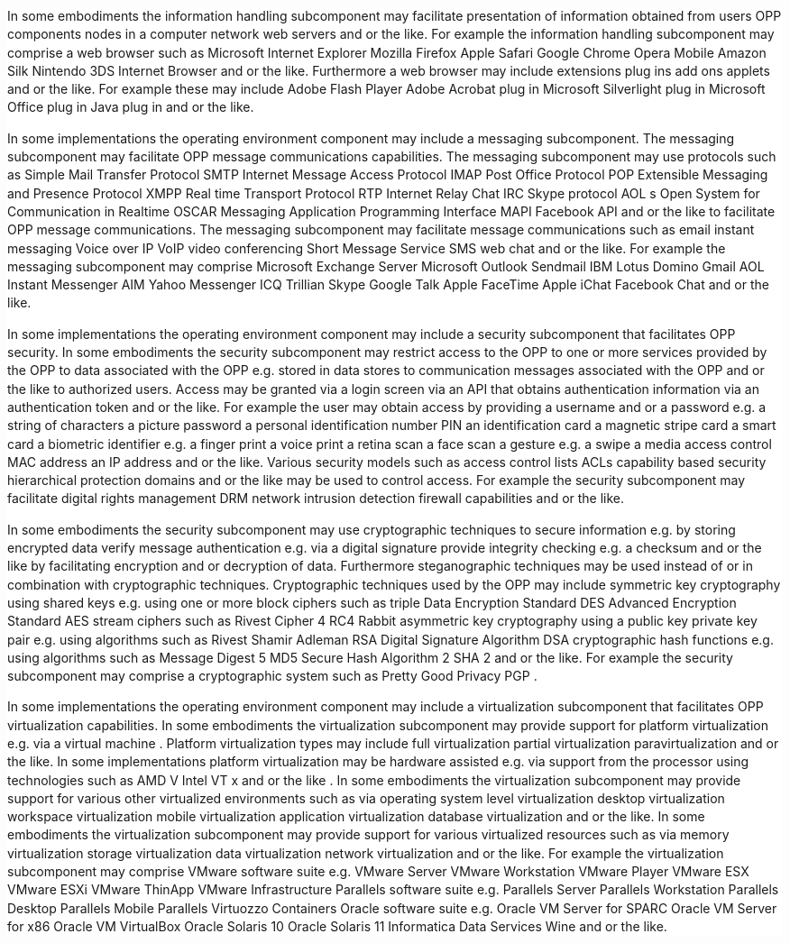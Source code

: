 In some embodiments the information handling subcomponent may facilitate presentation of information obtained from users OPP components nodes in a computer network web servers and or the like. For example the information handling subcomponent may comprise a web browser such as Microsoft Internet Explorer Mozilla Firefox Apple Safari Google Chrome Opera Mobile Amazon Silk Nintendo 3DS Internet Browser and or the like. Furthermore a web browser may include extensions plug ins add ons applets and or the like. For example these may include Adobe Flash Player Adobe Acrobat plug in Microsoft Silverlight plug in Microsoft Office plug in Java plug in and or the like.

In some implementations the operating environment component may include a messaging subcomponent. The messaging subcomponent may facilitate OPP message communications capabilities. The messaging subcomponent may use protocols such as Simple Mail Transfer Protocol SMTP Internet Message Access Protocol IMAP Post Office Protocol POP Extensible Messaging and Presence Protocol XMPP Real time Transport Protocol RTP Internet Relay Chat IRC Skype protocol AOL s Open System for Communication in Realtime OSCAR Messaging Application Programming Interface MAPI Facebook API and or the like to facilitate OPP message communications. The messaging subcomponent may facilitate message communications such as email instant messaging Voice over IP VoIP video conferencing Short Message Service SMS web chat and or the like. For example the messaging subcomponent may comprise Microsoft Exchange Server Microsoft Outlook Sendmail IBM Lotus Domino Gmail AOL Instant Messenger AIM Yahoo Messenger ICQ Trillian Skype Google Talk Apple FaceTime Apple iChat Facebook Chat and or the like.

In some implementations the operating environment component may include a security subcomponent that facilitates OPP security. In some embodiments the security subcomponent may restrict access to the OPP to one or more services provided by the OPP to data associated with the OPP e.g. stored in data stores to communication messages associated with the OPP and or the like to authorized users. Access may be granted via a login screen via an API that obtains authentication information via an authentication token and or the like. For example the user may obtain access by providing a username and or a password e.g. a string of characters a picture password a personal identification number PIN an identification card a magnetic stripe card a smart card a biometric identifier e.g. a finger print a voice print a retina scan a face scan a gesture e.g. a swipe a media access control MAC address an IP address and or the like. Various security models such as access control lists ACLs capability based security hierarchical protection domains and or the like may be used to control access. For example the security subcomponent may facilitate digital rights management DRM network intrusion detection firewall capabilities and or the like.

In some embodiments the security subcomponent may use cryptographic techniques to secure information e.g. by storing encrypted data verify message authentication e.g. via a digital signature provide integrity checking e.g. a checksum and or the like by facilitating encryption and or decryption of data. Furthermore steganographic techniques may be used instead of or in combination with cryptographic techniques. Cryptographic techniques used by the OPP may include symmetric key cryptography using shared keys e.g. using one or more block ciphers such as triple Data Encryption Standard DES Advanced Encryption Standard AES stream ciphers such as Rivest Cipher 4 RC4 Rabbit asymmetric key cryptography using a public key private key pair e.g. using algorithms such as Rivest Shamir Adleman RSA Digital Signature Algorithm DSA cryptographic hash functions e.g. using algorithms such as Message Digest 5 MD5 Secure Hash Algorithm 2 SHA 2 and or the like. For example the security subcomponent may comprise a cryptographic system such as Pretty Good Privacy PGP .

In some implementations the operating environment component may include a virtualization subcomponent that facilitates OPP virtualization capabilities. In some embodiments the virtualization subcomponent may provide support for platform virtualization e.g. via a virtual machine . Platform virtualization types may include full virtualization partial virtualization paravirtualization and or the like. In some implementations platform virtualization may be hardware assisted e.g. via support from the processor using technologies such as AMD V Intel VT x and or the like . In some embodiments the virtualization subcomponent may provide support for various other virtualized environments such as via operating system level virtualization desktop virtualization workspace virtualization mobile virtualization application virtualization database virtualization and or the like. In some embodiments the virtualization subcomponent may provide support for various virtualized resources such as via memory virtualization storage virtualization data virtualization network virtualization and or the like. For example the virtualization subcomponent may comprise VMware software suite e.g. VMware Server VMware Workstation VMware Player VMware ESX VMware ESXi VMware ThinApp VMware Infrastructure Parallels software suite e.g. Parallels Server Parallels Workstation Parallels Desktop Parallels Mobile Parallels Virtuozzo Containers Oracle software suite e.g. Oracle VM Server for SPARC Oracle VM Server for x86 Oracle VM VirtualBox Oracle Solaris 10 Oracle Solaris 11 Informatica Data Services Wine and or the like.
